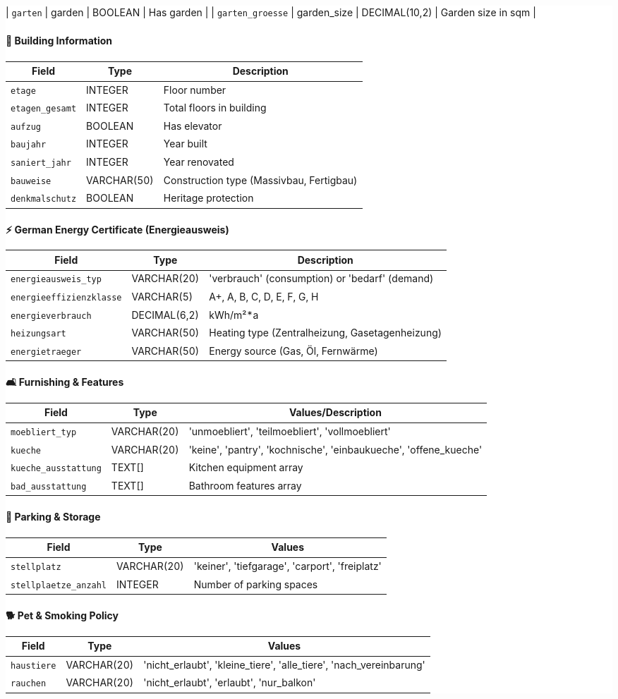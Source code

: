 | `garten` | garden | BOOLEAN | Has garden |
| `garten_groesse` | garden_size | DECIMAL(10,2) | Garden size in sqm |

#### **🏢 Building Information**
| **Field** | **Type** | **Description** |
|-----------|----------|-----------------|
| `etage` | INTEGER | Floor number |
| `etagen_gesamt` | INTEGER | Total floors in building |
| `aufzug` | BOOLEAN | Has elevator |
| `baujahr` | INTEGER | Year built |
| `saniert_jahr` | INTEGER | Year renovated |
| `bauweise` | VARCHAR(50) | Construction type (Massivbau, Fertigbau) |
| `denkmalschutz` | BOOLEAN | Heritage protection |

#### **⚡ German Energy Certificate (Energieausweis)**
| **Field** | **Type** | **Description** |
|-----------|----------|-----------------|
| `energieausweis_typ` | VARCHAR(20) | 'verbrauch' (consumption) or 'bedarf' (demand) |
| `energieeffizienzklasse` | VARCHAR(5) | A+, A, B, C, D, E, F, G, H |
| `energieverbrauch` | DECIMAL(6,2) | kWh/m²*a |
| `heizungsart` | VARCHAR(50) | Heating type (Zentralheizung, Gasetagenheizung) |
| `energietraeger` | VARCHAR(50) | Energy source (Gas, Öl, Fernwärme) |

#### **🛋️ Furnishing & Features**
| **Field** | **Type** | **Values/Description** |
|-----------|----------|------------------------|
| `moebliert_typ` | VARCHAR(20) | 'unmoebliert', 'teilmoebliert', 'vollmoebliert' |
| `kueche` | VARCHAR(20) | 'keine', 'pantry', 'kochnische', 'einbaukueche', 'offene_kueche' |
| `kueche_ausstattung` | TEXT[] | Kitchen equipment array |
| `bad_ausstattung` | TEXT[] | Bathroom features array |

#### **🚗 Parking & Storage**
| **Field** | **Type** | **Values** |
|-----------|----------|------------|
| `stellplatz` | VARCHAR(20) | 'keiner', 'tiefgarage', 'carport', 'freiplatz' |
| `stellplaetze_anzahl` | INTEGER | Number of parking spaces |

#### **🐕 Pet & Smoking Policy**
| **Field** | **Type** | **Values** |
|-----------|----------|------------|
| `haustiere` | VARCHAR(20) | 'nicht_erlaubt', 'kleine_tiere', 'alle_tiere', 'nach_vereinbarung' |
| `rauchen` | VARCHAR(20) | 'nicht_erlaubt', 'erlaubt', 'nur_balkon' |
